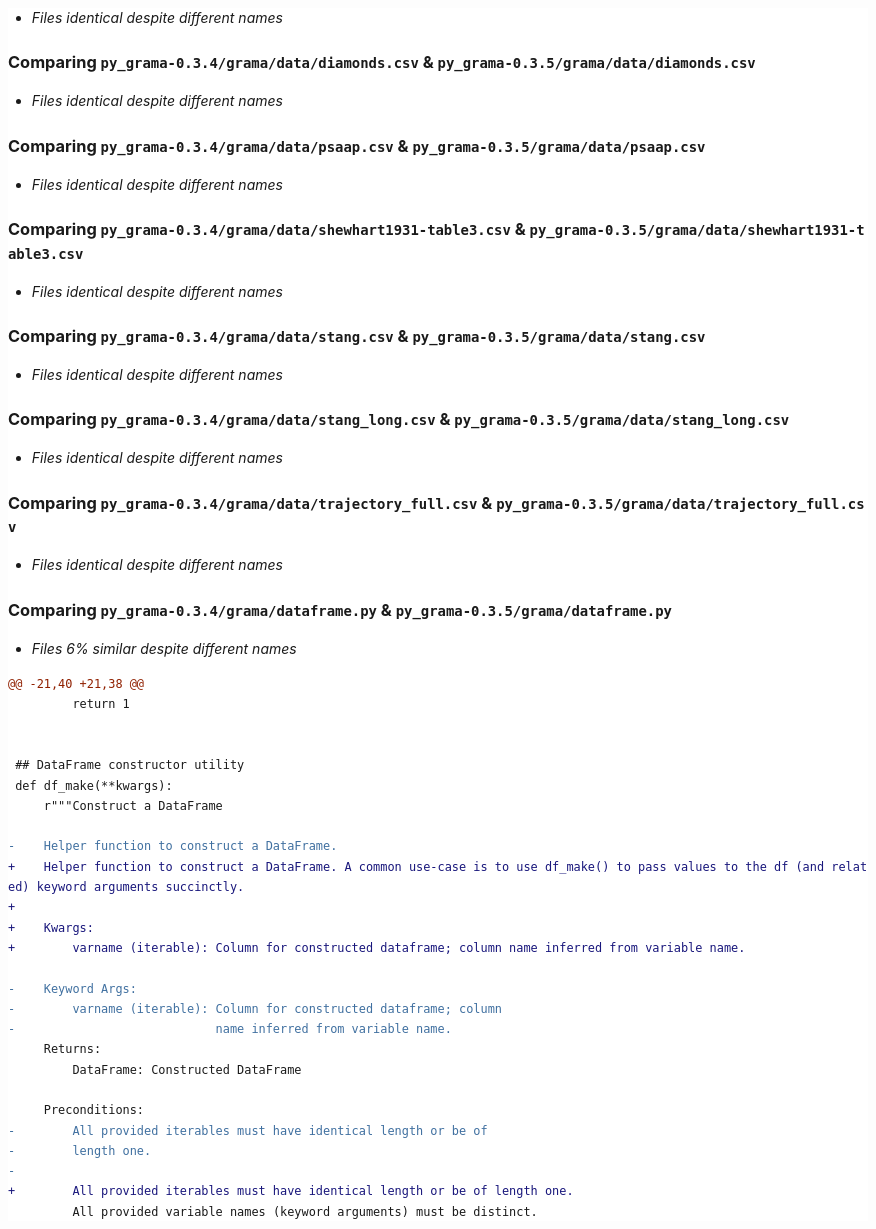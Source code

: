  * *Files identical despite different names*

### Comparing `py_grama-0.3.4/grama/data/diamonds.csv` & `py_grama-0.3.5/grama/data/diamonds.csv`

 * *Files identical despite different names*

### Comparing `py_grama-0.3.4/grama/data/psaap.csv` & `py_grama-0.3.5/grama/data/psaap.csv`

 * *Files identical despite different names*

### Comparing `py_grama-0.3.4/grama/data/shewhart1931-table3.csv` & `py_grama-0.3.5/grama/data/shewhart1931-table3.csv`

 * *Files identical despite different names*

### Comparing `py_grama-0.3.4/grama/data/stang.csv` & `py_grama-0.3.5/grama/data/stang.csv`

 * *Files identical despite different names*

### Comparing `py_grama-0.3.4/grama/data/stang_long.csv` & `py_grama-0.3.5/grama/data/stang_long.csv`

 * *Files identical despite different names*

### Comparing `py_grama-0.3.4/grama/data/trajectory_full.csv` & `py_grama-0.3.5/grama/data/trajectory_full.csv`

 * *Files identical despite different names*

### Comparing `py_grama-0.3.4/grama/dataframe.py` & `py_grama-0.3.5/grama/dataframe.py`

 * *Files 6% similar despite different names*

```diff
@@ -21,40 +21,38 @@
         return 1
 
 
 ## DataFrame constructor utility
 def df_make(**kwargs):
     r"""Construct a DataFrame
 
-    Helper function to construct a DataFrame.
+    Helper function to construct a DataFrame. A common use-case is to use df_make() to pass values to the df (and related) keyword arguments succinctly.
+
+    Kwargs:
+        varname (iterable): Column for constructed dataframe; column name inferred from variable name.
 
-    Keyword Args:
-        varname (iterable): Column for constructed dataframe; column
-                            name inferred from variable name.
     Returns:
         DataFrame: Constructed DataFrame
 
     Preconditions:
-        All provided iterables must have identical length or be of
-        length one.
-
+        All provided iterables must have identical length or be of length one.
         All provided variable names (keyword arguments) must be distinct.
```